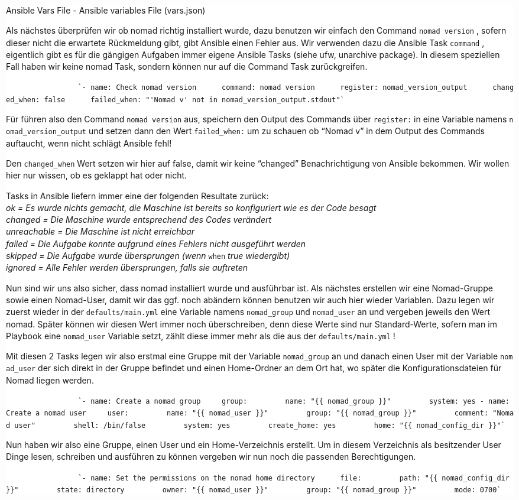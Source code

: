 				
			

Ansible Vars File - Ansible variables File (vars.json)

Als nächstes überprüfen wir ob nomad richtig installiert wurde, dazu benutzen wir einfach den Command `nomad version` , sofern dieser nicht die erwartete Rückmeldung gibt, gibt Ansible einen Fehler aus. Wir verwenden dazu die Ansible Task `command` , eigentlich gibt es für die gängigen Aufgaben immer eigene Ansible Tasks (siehe ufw, unarchive package). In diesem speziellen Fall haben wir keine nomad Task, sondern können nur auf die Command Task zurückgreifen.

				
					 `- name: Check nomad version      command: nomad version      register: nomad_version_output      changed_when: false      failed_when: "'Nomad v' not in nomad_version_output.stdout"`

				
			

Für führen also den Command `nomad version` aus, speichern den Output des Commands über `register:` in eine Variable namens `nomad_version_output` und setzen dann den Wert `failed_when:` um zu schauen ob “Nomad v” in dem Output des Commands auftaucht, wenn nicht schlägt Ansible fehl!

Den `changed_when` Wert setzen wir hier auf false, damit wir keine “changed” Benachrichtigung von Ansible bekommen. Wir wollen hier nur wissen, ob es geklappt hat oder nicht.

Tasks in Ansible liefern immer eine der folgenden Resultate zurück:  
_ok = Es wurde nichts gemacht, die Maschine ist bereits so konfiguriert wie es der Code besagt_  
_changed = Die Maschine wurde entsprechend des Codes verändert_  
_unreachable = Die Maschine ist nicht erreichbar_  
_failed = Die Aufgabe konnte aufgrund eines Fehlers nicht ausgeführt werden_  
_skipped = Die Aufgabe wurde übersprungen (wenn_ `when` _true wiedergibt)_  
_ignored = Alle Fehler werden übersprungen, falls sie auftreten_

Nun sind wir uns also sicher, dass nomad installiert wurde und ausführbar ist. Als nächstes erstellen wir eine Nomad-Gruppe sowie einen Nomad-User, damit wir das ggf. noch abändern können benutzen wir auch hier wieder Variablen. Dazu legen wir zuerst wieder in der `defaults/main.yml` eine Variable namens `nomad_group` und `nomad_user` an und vergeben jeweils den Wert nomad. Später können wir diesen Wert immer noch überschreiben, denn diese Werte sind nur Standard-Werte, sofern man im Playbook eine `nomad_user` Variable setzt, zählt diese immer mehr als die aus der `defaults/main.yml` !

Mit diesen 2 Tasks legen wir also erstmal eine Gruppe mit der Variable `nomad_group` an und danach einen User mit der Variable `nomad_user` der sich direkt in der Gruppe befindet und einen Home-Ordner an dem Ort hat, wo später die Konfigurationsdateien für Nomad liegen werden.

				
					 `- name: Create a nomad group     group:         name: "{{ nomad_group }}"         system: yes - name: Create a nomad user     user:         name: "{{ nomad_user }}"         group: "{{ nomad_group }}"         comment: "Nomad user"         shell: /bin/false         system: yes         create_home: yes         home: "{{ nomad_config_dir }}"`

				
			

Nun haben wir also eine Gruppe, einen User und ein Home-Verzeichnis erstellt. Um in diesem Verzeichnis als besitzender User Dinge lesen, schreiben und ausführen zu können vergeben wir nun noch die passenden Berechtigungen.

				
					 `- name: Set the permissions on the nomad home directory      file:         path: "{{ nomad_config_dir }}"         state: directory         owner: "{{ nomad_user }}"         group: "{{ nomad_group }}"         mode: 0700`
